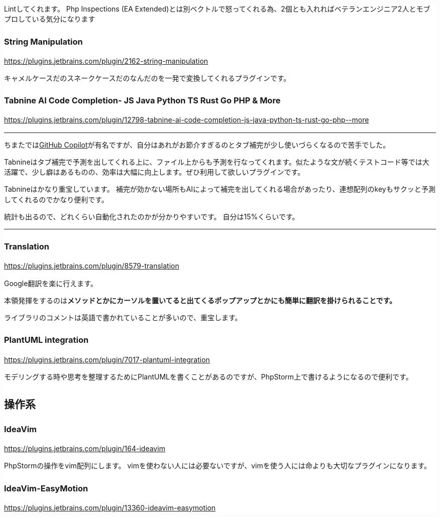 Lintしてくれます。 Php Inspections (EA Extended)とは別ベクトルで怒ってくれる為、2個とも入れればベテランエンジニア2人とモブプロしている気分になります

### String Manipulation

https://plugins.jetbrains.com/plugin/2162-string-manipulation

キャメルケースだのスネークケースだのなんだのを一発で変換してくれるプラグインです。

###  Tabnine AI Code Completion- JS Java Python TS Rust Go PHP & More

https://plugins.jetbrains.com/plugin/12798-tabnine-ai-code-completion-js-java-python-ts-rust-go-php--more

---

ちまたでは[GitHub Copilot](https://copilot.github.com/)が有名ですが、自分はあれがお節介すぎるのとタブ補完が少し使いづらくなるので苦手でした。

Tabnineはタブ補完で予測を出してくれる上に、ファイル上からも予測を行なってくれます。似たような文が続くテストコード等では大活躍で、少し癖はあるものの、効率は大幅に向上します。ぜひ利用して欲しいプラグインです。

Tabnineはかなり重宝しています。
補完が効かない場所もAIによって補完を出してくれる場合があったり、連想配列のkeyもサクッと予測してくれるのでかなり便利です。

統計も出るので、どれくらい自動化されたのかが分かりやすいです。
自分は15%くらいです。

---


###  Translation

https://plugins.jetbrains.com/plugin/8579-translation

Google翻訳を楽に行えます。

本領発揮をするのは**メソッドとかにカーソルを置いてると出てくるポップアップとかにも簡単に翻訳を掛けられることです。**

ライブラリのコメントは英語で書かれていることが多いので、重宝します。

###  PlantUML integration

https://plugins.jetbrains.com/plugin/7017-plantuml-integration

モデリングする時や思考を整理するためにPlantUMLを書くことがあるのですが、PhpStorm上で書けるようになるので便利です。

## 操作系

###  IdeaVim
https://plugins.jetbrains.com/plugin/164-ideavim

PhpStormの操作をvim配列にします。
vimを使わない人には必要ないですが、vimを使う人には命よりも大切なプラグインになります。

###  IdeaVim-EasyMotion

https://plugins.jetbrains.com/plugin/13360-ideavim-easymotion
